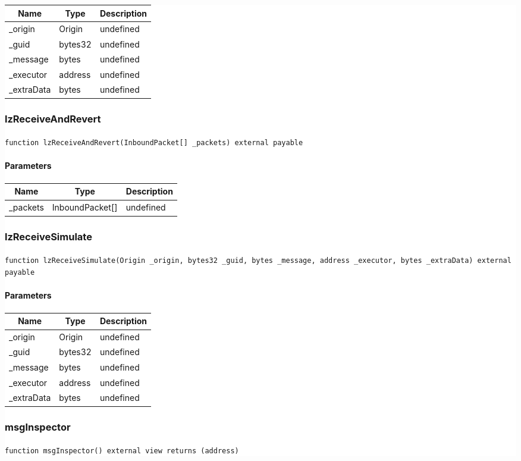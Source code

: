 | Name | Type | Description |
|---|---|---|
| _origin | Origin | undefined |
| _guid | bytes32 | undefined |
| _message | bytes | undefined |
| _executor | address | undefined |
| _extraData | bytes | undefined |

### lzReceiveAndRevert

```solidity
function lzReceiveAndRevert(InboundPacket[] _packets) external payable
```





#### Parameters

| Name | Type | Description |
|---|---|---|
| _packets | InboundPacket[] | undefined |

### lzReceiveSimulate

```solidity
function lzReceiveSimulate(Origin _origin, bytes32 _guid, bytes _message, address _executor, bytes _extraData) external payable
```





#### Parameters

| Name | Type | Description |
|---|---|---|
| _origin | Origin | undefined |
| _guid | bytes32 | undefined |
| _message | bytes | undefined |
| _executor | address | undefined |
| _extraData | bytes | undefined |

### msgInspector

```solidity
function msgInspector() external view returns (address)
```
